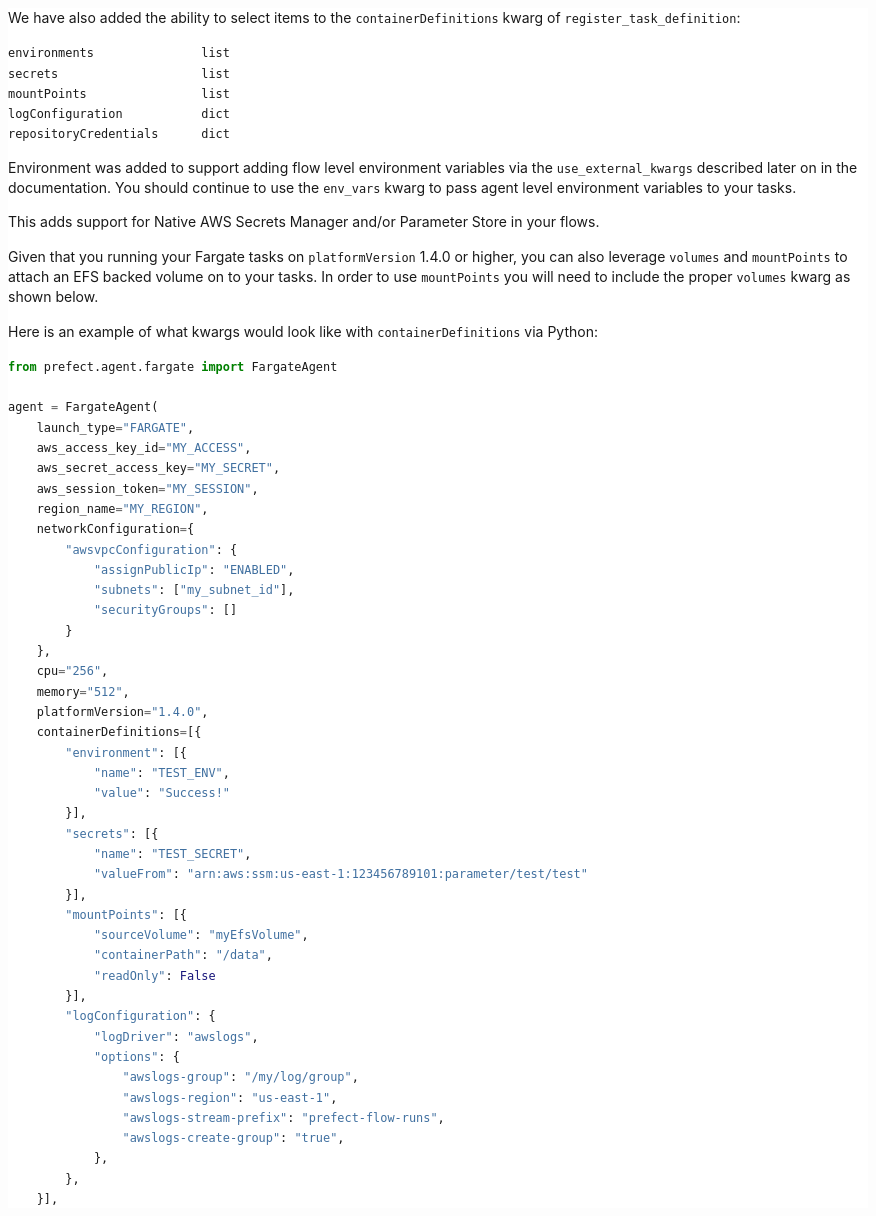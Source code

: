 We have also added the ability to select items to the `containerDefinitions` kwarg of `register_task_definition`:

```
environments               list
secrets                    list
mountPoints                list
logConfiguration           dict
repositoryCredentials      dict
```

Environment was added to support adding flow level environment variables via the `use_external_kwargs` described later on in the documentation.
You should continue to use the `env_vars` kwarg to pass agent level environment variables to your tasks.

This adds support for Native AWS Secrets Manager and/or Parameter Store in your flows.

Given that you running your Fargate tasks on `platformVersion` 1.4.0 or higher, you can also leverage `volumes` and `mountPoints` to attach an EFS backed volume on to your tasks.
In order to use `mountPoints` you will need to include the proper `volumes` kwarg as shown below.

Here is an example of what kwargs would look like with `containerDefinitions` via Python:

```python
from prefect.agent.fargate import FargateAgent

agent = FargateAgent(
    launch_type="FARGATE",
    aws_access_key_id="MY_ACCESS",
    aws_secret_access_key="MY_SECRET",
    aws_session_token="MY_SESSION",
    region_name="MY_REGION",
    networkConfiguration={
        "awsvpcConfiguration": {
            "assignPublicIp": "ENABLED",
            "subnets": ["my_subnet_id"],
            "securityGroups": []
        }
    },
    cpu="256",
    memory="512",
    platformVersion="1.4.0",
    containerDefinitions=[{
        "environment": [{
            "name": "TEST_ENV",
            "value": "Success!"
        }],
        "secrets": [{
            "name": "TEST_SECRET",
            "valueFrom": "arn:aws:ssm:us-east-1:123456789101:parameter/test/test"
        }],
        "mountPoints": [{
            "sourceVolume": "myEfsVolume",
            "containerPath": "/data",
            "readOnly": False
        }],
        "logConfiguration": {
            "logDriver": "awslogs",
            "options": {
                "awslogs-group": "/my/log/group",
                "awslogs-region": "us-east-1",
                "awslogs-stream-prefix": "prefect-flow-runs",
                "awslogs-create-group": "true",
            },
        },
    }],
```